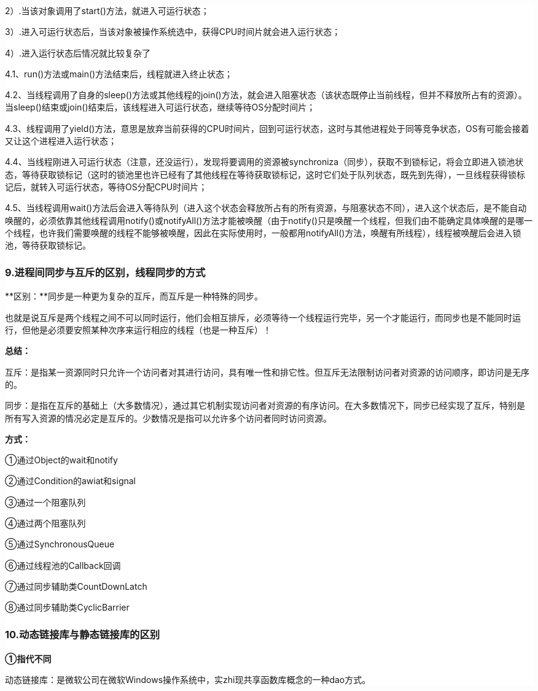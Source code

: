 2）.当该对象调用了start()方法，就进入可运行状态；

 

3）.进入可运行状态后，当该对象被操作系统选中，获得CPU时间片就会进入运行状态；

 

4）.进入运行状态后情况就比较复杂了

  4.1、run()方法或main()方法结束后，线程就进入终止状态；

  4.2、当线程调用了自身的sleep()方法或其他线程的join()方法，就会进入阻塞状态（该状态既停止当前线程，但并不释放所占有的资源）。当sleep()结束或join()结束后，该线程进入可运行状态，继续等待OS分配时间片；

  4.3、线程调用了yield()方法，意思是放弃当前获得的CPU时间片，回到可运行状态，这时与其他进程处于同等竞争状态，OS有可能会接着又让这个进程进入运行状态；

  4.4、当线程刚进入可运行状态（注意，还没运行），发现将要调用的资源被synchroniza（同步），获取不到锁标记，将会立即进入锁池状态，等待获取锁标记（这时的锁池里也许已经有了其他线程在等待获取锁标记，这时它们处于队列状态，既先到先得），一旦线程获得锁标记后，就转入可运行状态，等待OS分配CPU时间片；

  4.5、当线程调用wait()方法后会进入等待队列（进入这个状态会释放所占有的所有资源，与阻塞状态不同），进入这个状态后，是不能自动唤醒的，必须依靠其他线程调用notify()或notifyAll()方法才能被唤醒（由于notify()只是唤醒一个线程，但我们由不能确定具体唤醒的是哪一个线程，也许我们需要唤醒的线程不能够被唤醒，因此在实际使用时，一般都用notifyAll()方法，唤醒有所线程），线程被唤醒后会进入锁池，等待获取锁标记。

 

### 9.进程间同步与互斥的区别，线程同步的方式

**区别：**同步是一种更为复杂的互斥，而互斥是一种特殊的同步。

也就是说互斥是两个线程之间不可以同时运行，他们会相互排斥，必须等待一个线程运行完毕，另一个才能运行，而同步也是不能同时运行，但他是必须要安照某种次序来运行相应的线程（也是一种互斥）！

**总结：**

互斥：是指某一资源同时只允许一个访问者对其进行访问，具有唯一性和排它性。但互斥无法限制访问者对资源的访问顺序，即访问是无序的。

同步：是指在互斥的基础上（大多数情况），通过其它机制实现访问者对资源的有序访问。在大多数情况下，同步已经实现了互斥，特别是所有写入资源的情况必定是互斥的。少数情况是指可以允许多个访问者同时访问资源。

 

**方式：**

①通过Object的wait和notify

②通过Condition的awiat和signal

③通过一个阻塞队列

④通过两个阻塞队列

⑤通过SynchronousQueue

⑥通过线程池的Callback回调

⑦通过同步辅助类CountDownLatch

⑧通过同步辅助类CyclicBarrier

 

### 10.动态链接库与静态链接库的区别

**①指代不同**

动态链接库：是微软公司在微软Windows操作系统中，实zhi现共享函数库概念的一种dao方式。
